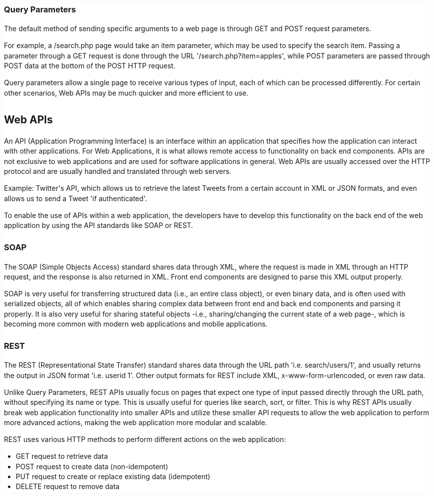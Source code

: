 ### Query Parameters
The default method of sending specific arguments to a web page is through GET and POST request parameters. 

For example, a /search.php page would take an item parameter, which may be used to specify the search item. Passing a parameter through a GET request is done through the URL '/search.php?item=apples', while POST parameters are passed through POST data at the bottom of the POST HTTP request.

Query parameters allow a single page to receive various types of input, each of which can be processed differently. For certain other scenarios, Web APIs may be much quicker and more efficient to use.

## Web APIs
An API (Application Programming Interface) is an interface within an application that specifies how the application can interact with other applications. For Web Applications, it is what allows remote access to functionality on back end components. APIs are not exclusive to web applications and are used for software applications in general. Web APIs are usually accessed over the HTTP protocol and are usually handled and translated through web servers.

Example: Twitter's API, which allows us to retrieve the latest Tweets from a certain account in XML or JSON formats, and even allows us to send a Tweet 'if authenticated'.

To enable the use of APIs within a web application, the developers have to develop this functionality on the back end of the web application by using the API standards like SOAP or REST.

### SOAP
The SOAP (Simple Objects Access) standard shares data through XML, where the request is made in XML through an HTTP request, and the response is also returned in XML. Front end components are designed to parse this XML output properly.

SOAP is very useful for transferring structured data (i.e., an entire class object), or even binary data, and is often used with serialized objects, all of which enables sharing complex data between front end and back end components and parsing it properly. It is also very useful for sharing stateful objects -i.e., sharing/changing the current state of a web page-, which is becoming more common with modern web applications and mobile applications.

### REST

The REST (Representational State Transfer) standard shares data through the URL path 'i.e. search/users/1', and usually returns the output in JSON format 'i.e. userid 1'. Other output formats for REST include XML, x-www-form-urlencoded, or even raw data.

Unlike Query Parameters, REST APIs usually focus on pages that expect one type of input passed directly through the URL path, without specifying its name or type. This is usually useful for queries like search, sort, or filter. This is why REST APIs usually break web application functionality into smaller APIs and utilize these smaller API requests to allow the web application to perform more advanced actions, making the web application more modular and scalable.

REST uses various HTTP methods to perform different actions on the web application:

- GET request to retrieve data
- POST request to create data (non-idempotent)
- PUT request to create or replace existing data (idempotent)
- DELETE request to remove data
